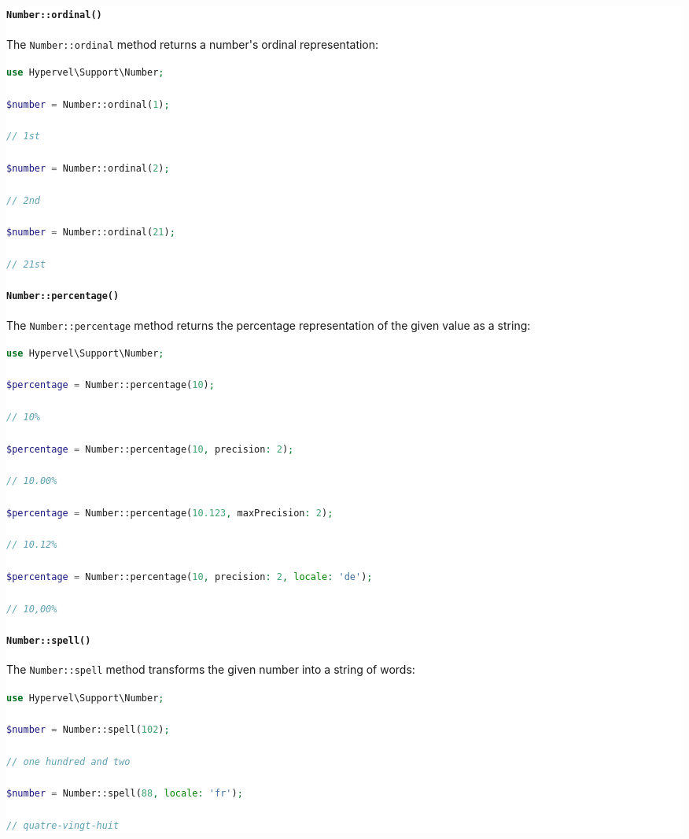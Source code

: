 <a name="method-number-ordinal"></a>
#### `Number::ordinal()`

The `Number::ordinal` method returns a number's ordinal representation:

```php
use Hypervel\Support\Number;

$number = Number::ordinal(1);

// 1st

$number = Number::ordinal(2);

// 2nd

$number = Number::ordinal(21);

// 21st
```

<a name="method-number-percentage"></a>
#### `Number::percentage()`

The `Number::percentage` method returns the percentage representation of the given value as a string:

```php
use Hypervel\Support\Number;

$percentage = Number::percentage(10);

// 10%

$percentage = Number::percentage(10, precision: 2);

// 10.00%

$percentage = Number::percentage(10.123, maxPrecision: 2);

// 10.12%

$percentage = Number::percentage(10, precision: 2, locale: 'de');

// 10,00%
```

<a name="method-number-spell"></a>
#### `Number::spell()`

The `Number::spell` method transforms the given number into a string of words:

```php
use Hypervel\Support\Number;

$number = Number::spell(102);

// one hundred and two

$number = Number::spell(88, locale: 'fr');

// quatre-vingt-huit
```

